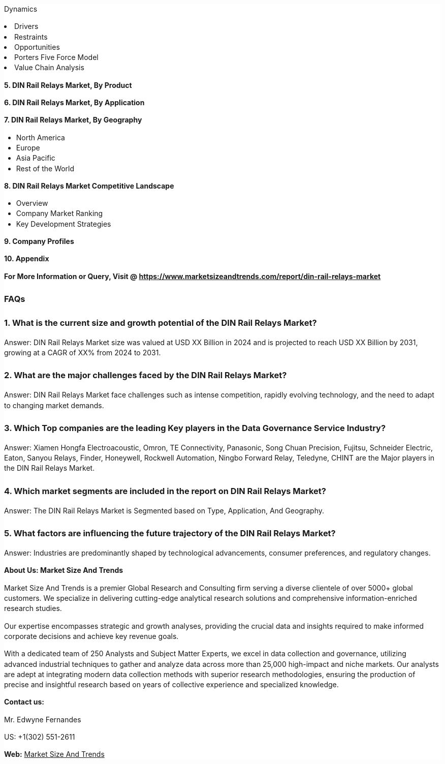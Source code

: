 Dynamics</span></li><li><span class="">Drivers</span></li><li><span class="">Restraints</span></li><li><span class="">Opportunities</span></li><li><span class="">Porters Five Force Model</span></li><li><span class="">Value Chain Analysis</span></li></ul></div><div class="" data-test-id=""><p><strong><span class="">5. DIN Rail Relays Market, By Product</span></strong></p></div><div class="" data-test-id=""><p><strong><span class="">6. DIN Rail Relays Market, By Application</span></strong></p></div><div class="" data-test-id=""><p><strong><span class="">7. DIN Rail Relays Market, By Geography</span></strong></p></div><div class="" data-test-id=""><ul><li><span class="">North America</span></li><li><span class="">Europe</span></li><li><span class="">Asia Pacific</span></li><li><span class="">Rest of the World</span></li></ul></div><div class="" data-test-id=""><p><strong><span class="">8. DIN Rail Relays Market Competitive Landscape</span></strong></p></div><div class="" data-test-id=""><ul><li><span class="">Overview</span></li><li><span class="">Company Market Ranking</span></li><li><span class="">Key Development Strategies</span></li></ul></div><div class="" data-test-id=""><p><strong><span class="">9. Company Profiles</span></strong></p></div><div class="" data-test-id=""><p><strong><span class="">10. Appendix</span></strong></p></div><div class="" data-test-id=""><p><strong><span class="">For More Information or Query, Visit @ <a href="https://www.marketsizeandtrends.com/report/din-rail-relays-market" target="_blank">https://www.marketsizeandtrends.com/report/din-rail-relays-market</a></span></strong></p></div><div class="" data-test-id=""><div class="article-main__content" data-test-id="publishing-text-block"><h3><strong><span class="">FAQs</span></strong></h3></div><div class="article-main__content" data-test-id="publishing-text-block"><h3><span class="">1. What is the current size and growth potential of the DIN Rail Relays Market?</span></h3></div><div class="article-main__content" data-test-id="publishing-text-block"><p><span class="font-[700]">Answer</span><span class="">: DIN Rail Relays Market size was valued at USD XX Billion in 2024 and is projected to reach USD XX Billion by 2031, growing at a CAGR of XX% from 2024 to 2031.</span></p></div><div class="article-main__content" data-test-id="publishing-text-block"><h3><span class="">2. What are the major challenges faced by the DIN Rail Relays Market?</span></h3></div><div class="article-main__content" data-test-id="publishing-text-block"><p><span class="font-[700]">Answer</span><span class="">: DIN Rail Relays Market face challenges such as intense competition, rapidly evolving technology, and the need to adapt to changing market demands.</span></p></div><div class="article-main__content" data-test-id="publishing-text-block"><h3><span class="">3. Which Top companies are the leading Key players in the Data Governance Service Industry?</span></h3></div><div class="article-main__content" data-test-id="publishing-text-block"><p><span class="font-[700]">Answer</span><span class="">: Xiamen Hongfa Electroacoustic, Omron, TE Connectivity, Panasonic, Song Chuan Precision, Fujitsu, Schneider Electric, Eaton, Sanyou Relays, Finder, Honeywell, Rockwell Automation, Ningbo Forward Relay, Teledyne, CHINT are the Major players in the DIN Rail Relays Market.</span></p></div><div class="article-main__content" data-test-id="publishing-text-block"><h3><span class="">4. Which market segments are included in the report on DIN Rail Relays Market?</span></h3></div><div class="article-main__content" data-test-id="publishing-text-block"><p><span class="font-[700]">Answer</span><span class="">: The DIN Rail Relays Market is Segmented based on Type, Application, And Geography.</span></p></div><div class="article-main__content" data-test-id="publishing-text-block"><h3><span class="">5. What factors are influencing the future trajectory of the DIN Rail Relays Market?</span></h3></div><div class="article-main__content" data-test-id="publishing-text-block"><p><span class="font-[700]">Answer:</span><span class="">&nbsp;Industries are predominantly shaped by technological advancements, consumer preferences, and regulatory changes.</span></p></div><p><strong><span class="">About Us: Market Size And Trends</span></strong></p></div><div class="" data-test-id=""><p><span class="">Market Size And Trends is a premier Global Research and Consulting firm serving a diverse clientele of over 5000+ global customers. We specialize in delivering cutting-edge analytical research solutions and comprehensive information-enriched research studies.</span></p></div><div class="" data-test-id=""><p><span class="">Our expertise encompasses strategic and growth analyses, providing the crucial data and insights required to make informed corporate decisions and achieve key revenue goals.</span></p></div><div class="" data-test-id=""><p><span class="">With a dedicated team of 250 Analysts and Subject Matter Experts, we excel in data collection and governance, utilizing advanced industrial techniques to gather and analyze data across more than 25,000 high-impact and niche markets. Our analysts are adept at integrating modern data collection methods with superior research methodologies, ensuring the production of precise and insightful research based on years of collective experience and specialized knowledge.</span></p></div><div class="" data-test-id=""><p><strong><span class="">Contact us:</span></strong></p></div><div class="" data-test-id=""><p><span class="">Mr. Edwyne Fernandes</span></p></div><div class="" data-test-id=""><p><span class="">US: +1(302) 551-2611<br /></span></p><p><span class=""><strong>Web:</strong> <a href="https://www.marketsizeandtrends.com/" target="_blank">Market Size And Trends</a></span></p></div>
